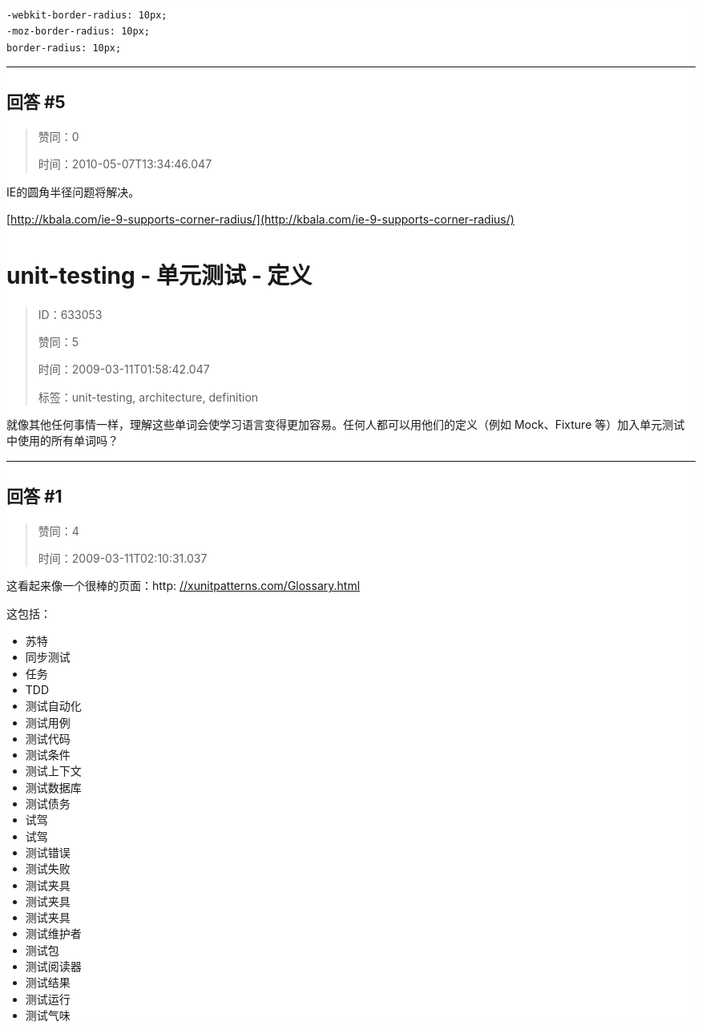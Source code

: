```
-webkit-border-radius: 10px;
-moz-border-radius: 10px;
border-radius: 10px; 
```

* * *

## 回答 #5

> 赞同：0
> 
> 时间：2010-05-07T13:34:46.047

IE的圆角半径问题将解决。

[http://kbala.com/ie-9-supports-corner-radius/](http://kbala.com/ie-9-supports-corner-radius/)

# unit-testing - 单元测试 - 定义

> ID：633053
> 
> 赞同：5
> 
> 时间：2009-03-11T01:58:42.047
> 
> 标签：unit-testing, architecture, definition

就像其他任何事情一样，理解这些单词会使学习语言变得更加容易。任何人都可以用他们的定义（例如 Mock、Fixture 等）加入单元测试中使用的所有单词吗？

* * *

## 回答 #1

> 赞同：4
> 
> 时间：2009-03-11T02:10:31.037

这看起来像一个很棒的页面：http: [//xunitpatterns.com/Glossary.html](http://xunitpatterns.com/Glossary.html)

这包括：

*   苏特
*   同步测试
*   任务
*   TDD
*   测试自动化
*   测试用例
*   测试代码
*   测试条件
*   测试上下文
*   测试数据库
*   测试债务
*   试驾
*   试驾
*   测试错误
*   测试失败
*   测试夹具
*   测试夹具
*   测试夹具
*   测试维护者
*   测试包
*   测试阅读器
*   测试结果
*   测试运行
*   测试气味